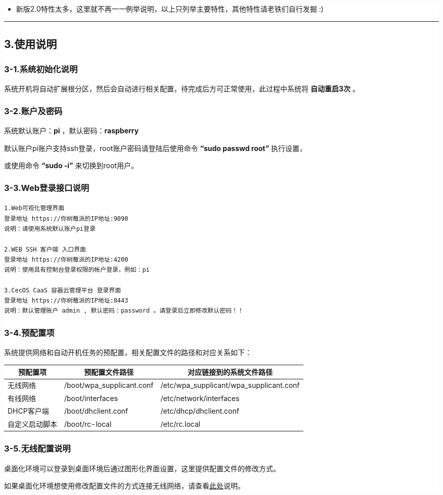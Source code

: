 - 新版2.0特性太多，这里就不再一一例举说明，以上只列举主要特性，其他特性请老铁们自行发掘 :)

----

## 3.使用说明

### 3-1.系统初始化说明

系统开机将自动扩展根分区，然后会自动进行相关配置，待完成后方可正常使用，此过程中系统将 **自动重启3次** 。

### 3-2.账户及密码

系统默认账户：**pi** ，默认密码：**raspberry**

默认账户pi账户支持ssh登录，root账户密码请登陆后使用命令 **“sudo passwd root”** 执行设置，

或使用命令 **“sudo -i”** 来切换到root用户。

### 3-3.Web登录接口说明

```
1.Web可视化管理界面
登录地址 https://你树莓派的IP地址:9090
说明：请使用系统默认账户pi登录

2.WEB SSH 客户端 入口界面
登录地址 https://你树莓派的IP地址:4200
说明：使用具有控制台登录权限的帐户登录，例如：pi

3.CecOS CaaS 容器云管理平台 登录界面
登录地址 https://你树莓派的IP地址:8443
说明：默认管理账户 admin , 默认密码：password 。请登录后立即修改默认密码！！

```

### 3-4.预配置项

系统提供网络和自动开机任务的预配置，相关配置文件的路径和对应关系如下：

| 预配置项 | 预配置文件路径 | 对应链接到的系统文件路径 |
| --- | --- | --- |
| 无线网络 | /boot/wpa_supplicant.conf | /etc/wpa_supplicant/wpa_supplicant.conf |
| 有线网络 | /boot/interfaces | /etc/network/interfaces |
| DHCP客户端 | /boot/dhclient.conf | /etc/dhcp/dhclient.conf |
| 自定义启动脚本 | /boot/rc-local | /etc/rc.local |

### 3-5.无线配置说明

桌面化环境可以登录到桌面环境后通过图形化界面设置，这里提供配置文件的修改方式。

如果桌面化环境想使用修改配置文件的方式连接无线网络，请查看[此处](./README_zh.md#3-161%E5%9B%BE%E5%BD%A2%E5%8C%96%E6%A1%8C%E9%9D%A2%E7%8E%AF%E5%A2%83%E4%BD%BF%E7%94%A8%E9%85%8D%E7%BD%AE%E6%96%87%E4%BB%B6%E8%BF%9E%E6%8E%A5%E6%97%A0%E7%BA%BF%E7%BD%91%E7%BB%9C)说明。
